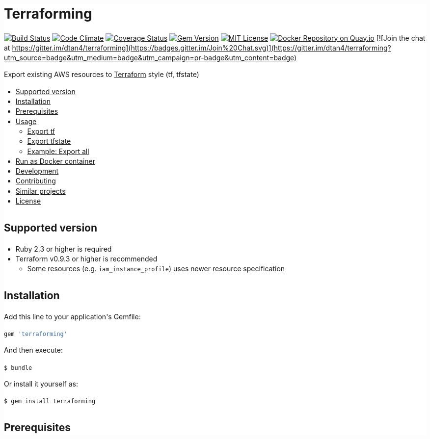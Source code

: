 # Terraforming

[![Build Status](https://travis-ci.org/dtan4/terraforming.svg?branch=master)](https://travis-ci.org/dtan4/terraforming)
[![Code Climate](https://codeclimate.com/github/dtan4/terraforming/badges/gpa.svg)](https://codeclimate.com/github/dtan4/terraforming)
[![Coverage Status](https://coveralls.io/repos/github/dtan4/terraforming/badge.svg?branch=increase-test-cov-160528)](https://coveralls.io/github/dtan4/terraforming)
[![Gem Version](https://badge.fury.io/rb/terraforming.svg)](http://badge.fury.io/rb/terraforming)
[![MIT License](http://img.shields.io/badge/license-MIT-blue.svg?style=flat)](LICENSE)
[![Docker Repository on Quay.io](https://quay.io/repository/dtan4/terraforming/status "Docker Repository on Quay.io")](https://quay.io/repository/dtan4/terraforming)
[![Join the chat at https://gitter.im/dtan4/terraforming](https://badges.gitter.im/Join%20Chat.svg)](https://gitter.im/dtan4/terraforming?utm_source=badge&utm_medium=badge&utm_campaign=pr-badge&utm_content=badge)

Export existing AWS resources to [Terraform](https://terraform.io/) style (tf, tfstate)

- [Supported version](#supported-version)
- [Installation](#installation)
- [Prerequisites](#prerequisites)
- [Usage](#usage)
  -  [Export tf](#export-tf)
  -  [Export tfstate](#export-tfstate)
    -  [Example: Export all](#example-export-all)
- [Run as Docker container](#run-as-docker-container-)
- [Development](#development)
- [Contributing](#contributing)
- [Similar projects](#similar-projects)
- [License](#license)

## Supported version

- Ruby 2.3 or higher is required
- Terraform v0.9.3 or higher is recommended
  - Some resources (e.g. `iam_instance_profile`) uses newer resource specification

## Installation

Add this line to your application's Gemfile:

```ruby
gem 'terraforming'
```

And then execute:

    $ bundle

Or install it yourself as:

    $ gem install terraforming

## Prerequisites
